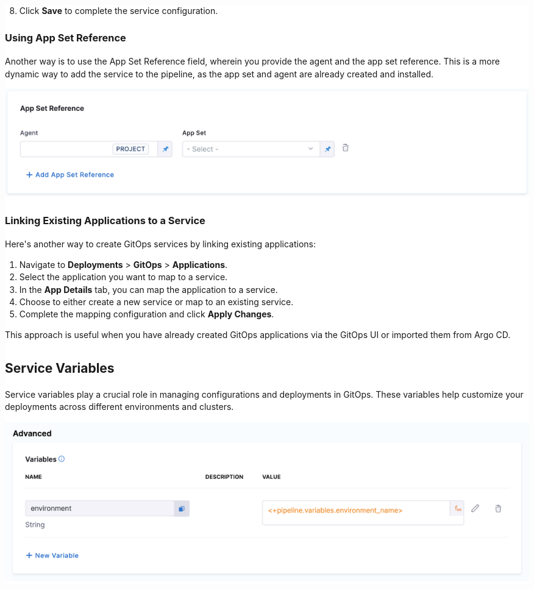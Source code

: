 8. Click **Save** to complete the service configuration.

### Using App Set Reference

Another way is to use the App Set Reference field, wherein you provide the agent and the app set reference. This is a more dynamic way to add the service to the pipeline, as the app set and agent are already created and installed.

![App Set Reference](./static/gitops-service-2.png)

### Linking Existing Applications to a Service

Here's another way to create GitOps services by linking existing applications:

1. Navigate to **Deployments** > **GitOps** > **Applications**.
2. Select the application you want to map to a service.
3. In the **App Details** tab, you can map the application to a service.
4. Choose to either create a new service or map to an existing service.
5. Complete the mapping configuration and click **Apply Changes**.

This approach is useful when you have already created GitOps applications via the GitOps UI or imported them from Argo CD.

## Service Variables

Service variables play a crucial role in managing configurations and deployments in GitOps. These variables help customize your deployments across different environments and clusters.

![Enable GitOps Option](./static/gitops-service-3.png)
